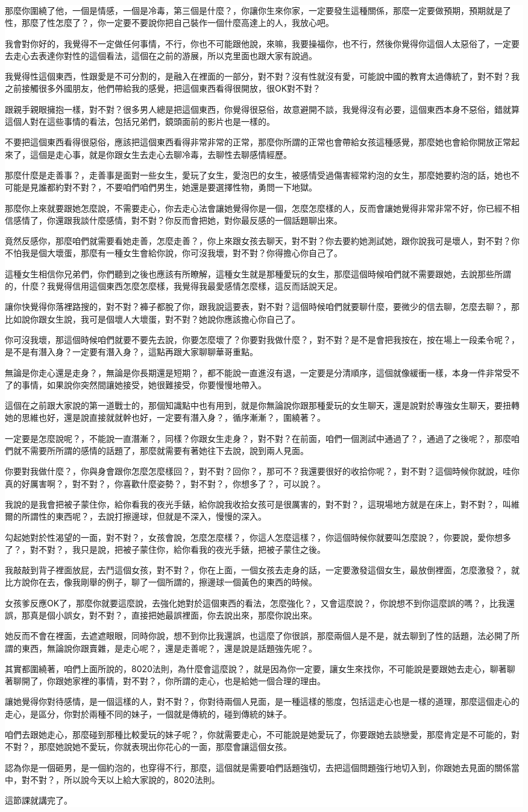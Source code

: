 那麼你圍繞了他，一個是情感，一個是冷毒，第三個是什麼？，你讓你生來你家，一定要發生這種關係，那麼一定要做預期，預期就是了性，那麼了性怎麼了？，你一定要不要說你把自己裝作一個什麼高達上的人，我放心吧。

我會對你好的，我覺得不一定做任何事情，不行，你也不可能跟他說，來嘛，我要操福你，也不行，然後你覺得你這個人太惡俗了，一定要去走心去表達你對性的這個看法，這個在之前的游展，所以克里面也跟大家有說過。

我覺得性這個東西，性跟愛是不可分割的，是融入在裡面的一部分，對不對？沒有性就沒有愛，可能說中國的教育太過傳統了，對不對？我之前接觸很多外國朋友，他們帶給我的感覺，把這個東西看得很開放，很OK對不對？

跟親手親眼擁抱一樣，對不對？很多男人總是把這個東西，你覺得很惡俗，故意避開不談，我覺得沒有必要，這個東西本身不惡俗，錯就算這個人對在這些事情的看法，包括兄弟們，鏡頭面前的影片也是一樣的。

不要把這個東西看得很惡俗，應該把這個東西看得非常非常的正常，那麼你所謂的正常也會帶給女孩這種感覺，那麼她也會給你開放正常起來了，這個是走心事，就是你跟女生去走心去聊冷毒，去聊性去聊感情經歷。

那麼什麼是走善事？，走善事是面對一些女生，愛玩了女生，愛泡巴的女生，被感情受過傷害經常約泡的女生，那麼她要約泡的話，她也不可能是見誰都約對不對？，不要咱們咱們男生，她還是要選擇性物，勇問一下地獄。

那麼你上來就要跟她怎麼說，不需要走心，你去走心法會讓她覺得你是一個，怎麼怎麼樣的人，反而會讓她覺得非常非常不好，你已經不相信感情了，你還跟我談什麼感情，對不對？你反而會把她，對你最反感的一個話題聊出來。

竟然反感你，那麼咱們就需要看她走善，怎麼走善？，你上來跟女孩去聊天，對不對？你去要約她測試她，跟你說我可是壞人，對不對？你不怕我是個大壞蛋，那麼有一種女生會給你說，你可沒我壞，對不對？你得擔心你自己了。

這種女生相信你兄弟們，你們聽到之後也應該有所瞭解，這種女生就是那種愛玩的女生，那麼這個時候咱們就不需要跟她，去說那些所謂的，什麼？我覺得信用這個東西怎麼怎麼樣，我覺得我最愛感情怎麼樣，這反而話說天足。

讓你快覺得你落裡路搜的，對不對？褲子都脫了你，跟我說這要表，對不對？這個時候咱們就要聊什麼，要微少的信去聊，怎麼去聊？，那比如說你跟女生說，我可是個壞人大壞蛋，對不對？她說你應該擔心你自己了。

你可沒我壞，那這個時候咱們就要不要先去說，你要怎麼壞了？你要對我做什麼？，對不對？是不是會把我按在，按在場上一段柔令呢？，是不是有潛入身？一定要有潛入身？，這點再跟大家聊聊華哥重點。

無論是你走心還是走身？，無論是你長期還是短期？，都不能說一直進沒有退，一定要是分清順序，這個就像緩衝一樣，本身一件非常受不了的事情，如果說你突然間讓她接受，她很難接受，你要慢慢地帶入。

這個在之前跟大家說的第一道戰士的，那個知識點中也有用到，就是你無論說你跟那種愛玩的女生聊天，還是說對於專強女生聊天，要扭轉她的思維也好，還是說直接就就幹也好，一定要有潛入身？，循序漸漸？，圍繞著？。

一定要是怎麼說呢？，不能說一直潛漸？，同樣？你跟女生走身？，對不對？在前面，咱們一個測試中通過了？，通過了之後呢？，那麼咱們就不需要所所謂的感情的話題了，那麼就需要有著她往下去說，說到兩人見面。

你要對我做什麼？，你與身會跟你怎麼怎麼樣回？，對不對？回你？，那可不？我還要很好的收拾你呢？，對不對？這個時候你就說，哇你真的好厲害啊？，對不對？，你喜歡什麼姿勢？，對不對？，你想多了？，可以說？。

我說的是我會把被子蒙住你，給你看我的夜光手錶，給你說我收拾女孩可是很厲害的，對不對？，這現場地方就是在床上，對不對？，叫維爾的所謂性的東西呢？，去說打擦邊球，但就是不深入，慢慢的深入。

勾起她對於性渴望的一面，對不對？，女孩會說，怎麼怎麼樣？，你這人怎麼這樣？，你這個時候你就要叫怎麼說？，你要說，愛你想多了？，對不對？，我只是說，把被子蒙住你，給你看我的夜光手錶，把被子蒙住之後。

我敲敲到背子裡面放屁，去鬥這個女孩，對不對？，你在上面，一個女孩去走身的話，一定要激發這個女生，最放倒裡面，怎麼激發？，就比方說你在去，像我剛舉的例子，聊了一個所謂的，擦邊球一個黃色的東西的時候。

女孩爹反應OK了，那麼你就要這麼說，去強化她對於這個東西的看法，怎麼強化？，又會這麼說？，你說想不到你這麼誤的嗎？，比我還誤，那真是個小誤女，對不對？，直接把她最誤裡面，你去說出來，那麼你說出來。

她反而不會在裡面，去遮遮眼眼，同時你說，想不到你比我還誤，也這麼了你很誤，那麼兩個人是不是，就去聊到了性的話題，法必開了所謂的東西，無論說你跟賣雜，是走心呢？，還是走善呢？，還是說是話題強先呢？。

其實都圍繞著，咱們上面所說的，8020法則，為什麼會這麼說？，就是因為你一定要，讓女生來找你，不可能說是要跟她去走心，聊著聊著聊開了，你跟她家裡的事情，對不對？，你所謂的走心，也是給她一個合理的理由。

讓她覺得你對待感情，是一個這樣的人，對不對？，你對待兩個人見面，是一種這樣的態度，包括這走心也是一樣的道理，那麼這個走心的走心，是區分，你對於兩種不同的妹子，一個就是傳統的，碰到傳統的妹子。

咱們去跟她走心，那麼碰到那種比較愛玩的妹子呢？，你就需要走心，不可能說是她愛玩了，你要跟她去談戀愛，那麼肯定是不可能的，對不對？，那麼她說她不愛玩，你就表現出你花心的一面，那麼會讓這個女孩。

認為你是一個砸男，是一個約泡的，也穿得不行，那麼，這個就是需要咱們話題強切，去把這個問題強行地切入到，你跟她去見面的關係當中，對不對？，所以說今天以上給大家說的，8020法則。

這節課就講完了。